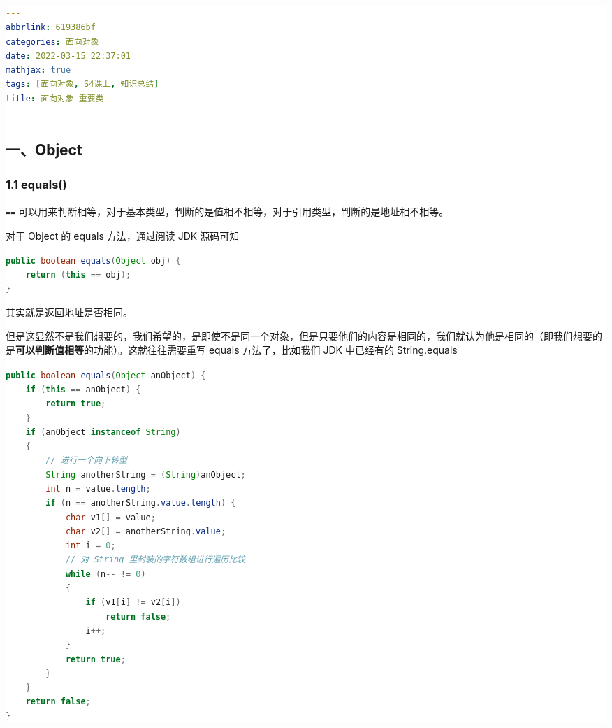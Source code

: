 ```yaml
---
abbrlink: 619386bf
categories: 面向对象
date: 2022-03-15 22:37:01
mathjax: true
tags: [面向对象, S4课上, 知识总结]
title: 面向对象-重要类
---
```


## 一、Object

### 1.1 equals()

`==` 可以用来判断相等，对于基本类型，判断的是值相不相等，对于引用类型，判断的是地址相不相等。

对于 Object 的 equals 方法，通过阅读 JDK 源码可知

```java
public boolean equals(Object obj) {
    return (this == obj);
}
```

其实就是返回地址是否相同。

但是这显然不是我们想要的，我们希望的，是即使不是同一个对象，但是只要他们的内容是相同的，我们就认为他是相同的（即我们想要的是**可以判断值相等**的功能）。这就往往需要重写 equals 方法了，比如我们 JDK 中已经有的 String.equals

```java
public boolean equals(Object anObject) {
    if (this == anObject) {
        return true;
    }
    if (anObject instanceof String) 
    {
        // 进行一个向下转型
        String anotherString = (String)anObject;
        int n = value.length;
        if (n == anotherString.value.length) {
            char v1[] = value;
            char v2[] = anotherString.value;
            int i = 0;
            // 对 String 里封装的字符数组进行遍历比较
            while (n-- != 0) 
            {
                if (v1[i] != v2[i])
                    return false;
                i++;
            }
            return true;
        }
    }
    return false;
}
```

